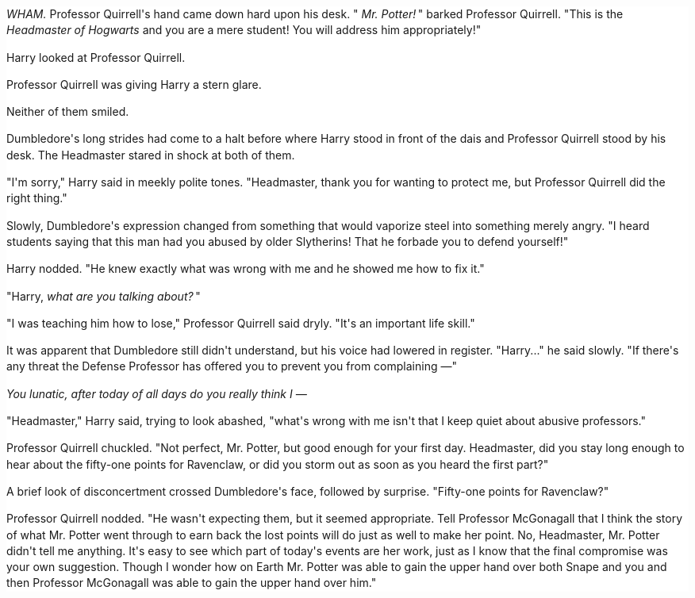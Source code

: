 *WHAM.* Professor Quirrell's hand came down hard upon his desk. " *Mr.
Potter!* " barked Professor Quirrell. "This is the *Headmaster of
Hogwarts* and you are a mere student! You will address him
appropriately!"

Harry looked at Professor Quirrell.

Professor Quirrell was giving Harry a stern glare.

Neither of them smiled.

Dumbledore's long strides had come to a halt before where Harry stood in
front of the dais and Professor Quirrell stood by his desk. The
Headmaster stared in shock at both of them.

"I'm sorry," Harry said in meekly polite tones. "Headmaster, thank you
for wanting to protect me, but Professor Quirrell did the right thing."

Slowly, Dumbledore's expression changed from something that would
vaporize steel into something merely angry. "I heard students saying
that this man had you abused by older Slytherins! That he forbade you to
defend yourself!"

Harry nodded. "He knew exactly what was wrong with me and he showed me
how to fix it."

"Harry, *what are you talking about?* "

"I was teaching him how to lose," Professor Quirrell said dryly. "It's
an important life skill."

It was apparent that Dumbledore still didn't understand, but his voice
had lowered in register. "Harry..." he said slowly. "If there's any
threat the Defense Professor has offered you to prevent you from
complaining —"

*You lunatic, after today of all days do you really think I —*

"Headmaster," Harry said, trying to look abashed, "what's wrong with me
isn't that I keep quiet about abusive professors."

Professor Quirrell chuckled. "Not perfect, Mr. Potter, but good enough
for your first day. Headmaster, did you stay long enough to hear about
the fifty-one points for Ravenclaw, or did you storm out as soon as you
heard the first part?"

A brief look of disconcertment crossed Dumbledore's face, followed by
surprise. "Fifty-one points for Ravenclaw?"

Professor Quirrell nodded. "He wasn't expecting them, but it seemed
appropriate. Tell Professor McGonagall that I think the story of what
Mr. Potter went through to earn back the lost points will do just as
well to make her point. No, Headmaster, Mr. Potter didn't tell me
anything. It's easy to see which part of today's events are her work,
just as I know that the final compromise was your own suggestion. Though
I wonder how on Earth Mr. Potter was able to gain the upper hand over
both Snape and you and then Professor McGonagall was able to gain the
upper hand over him."
